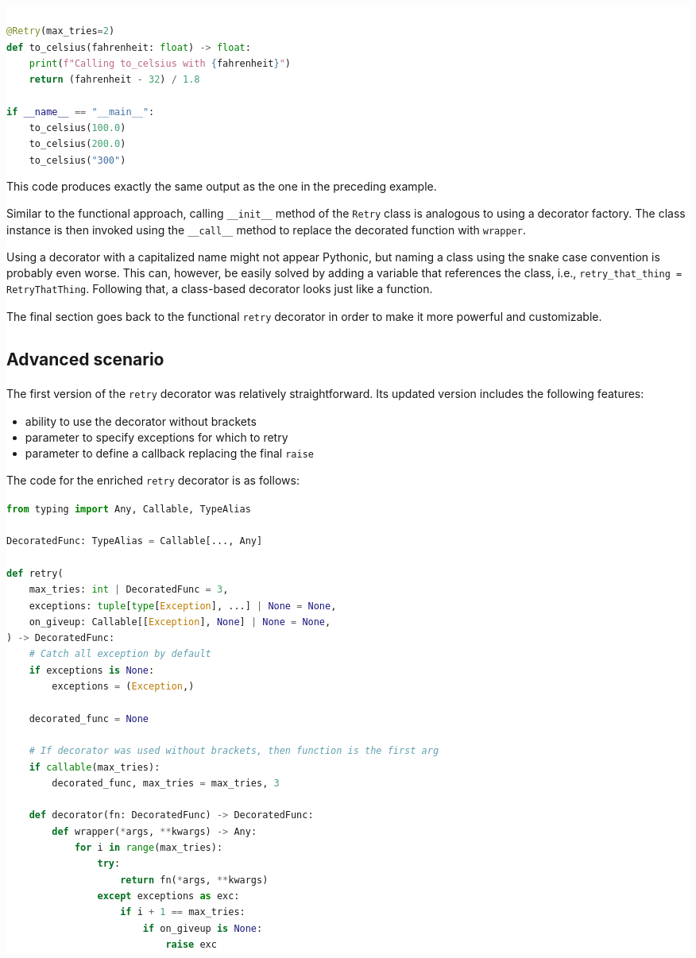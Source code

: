 ```python

@Retry(max_tries=2)
def to_celsius(fahrenheit: float) -> float:
    print(f"Calling to_celsius with {fahrenheit}")
    return (fahrenheit - 32) / 1.8

if __name__ == "__main__":
    to_celsius(100.0)
    to_celsius(200.0)
    to_celsius("300")
```

This code produces exactly the same output as the one in the preceding example.

Similar to the functional approach, calling `__init__` method of the `Retry` class is analogous to using a decorator factory. The class instance is then invoked using the `__call__` method to replace the decorated function with `wrapper`.

Using a decorator with a capitalized name might not appear Pythonic, but naming a class using the snake case convention is probably even worse. This can, however, be easily solved by adding a variable that references the class, i.e., `retry_that_thing = RetryThatThing`. Following that, a class-based decorator looks just like a function.

The final section goes back to the functional `retry` decorator in order to make it more powerful and customizable.

## Advanced scenario

The first version of the `retry` decorator was relatively straightforward. Its updated version includes the following features:

- ability to use the decorator without brackets
- parameter to specify exceptions for which to retry
- parameter to define a callback replacing the final `raise`

The code for the enriched `retry` decorator is as follows:

```python
from typing import Any, Callable, TypeAlias

DecoratedFunc: TypeAlias = Callable[..., Any]

def retry(
    max_tries: int | DecoratedFunc = 3,
    exceptions: tuple[type[Exception], ...] | None = None,
    on_giveup: Callable[[Exception], None] | None = None,
) -> DecoratedFunc:
    # Catch all exception by default
    if exceptions is None:
        exceptions = (Exception,)

    decorated_func = None

    # If decorator was used without brackets, then function is the first arg
    if callable(max_tries):
        decorated_func, max_tries = max_tries, 3

    def decorator(fn: DecoratedFunc) -> DecoratedFunc:
        def wrapper(*args, **kwargs) -> Any:
            for i in range(max_tries):
                try:
                    return fn(*args, **kwargs)
                except exceptions as exc:
                    if i + 1 == max_tries:
                        if on_giveup is None:
                            raise exc
```